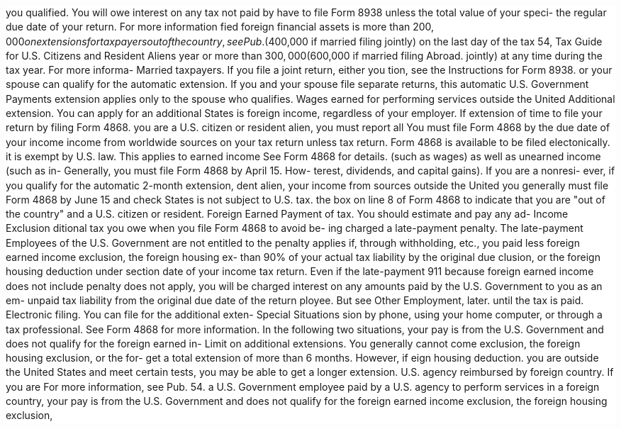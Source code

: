 you qualified. You will owe interest on any tax not paid by     have to file Form 8938 unless the total value of your speci-
the regular due date of your return. For more information       fied foreign financial assets is more than $200,000
on extensions for taxpayers out of the country, see Pub.        ($400,000 if married filing jointly) on the last day of the tax
54, Tax Guide for U.S. Citizens and Resident Aliens             year or more than $300,000 ($600,000 if married filing
Abroad.                                                         jointly) at any time during the tax year. For more informa-
   Married taxpayers. If you file a joint return, either you    tion, see the Instructions for Form 8938.
or your spouse can qualify for the automatic extension. If
you and your spouse file separate returns, this automatic       U.S. Government Payments
extension applies only to the spouse who qualifies.
                                                                Wages earned for performing services outside the United
Additional extension. You can apply for an additional           States is foreign income, regardless of your employer. If
extension of time to file your return by filing Form 4868.      you are a U.S. citizen or resident alien, you must report all
You must file Form 4868 by the due date of your income          income from worldwide sources on your tax return unless
tax return. Form 4868 is available to be filed electonically.   it is exempt by U.S. law. This applies to earned income
See Form 4868 for details.                                      (such as wages) as well as unearned income (such as in-
   Generally, you must file Form 4868 by April 15. How-         terest, dividends, and capital gains). If you are a nonresi-
ever, if you qualify for the automatic 2-month extension,       dent alien, your income from sources outside the United
you generally must file Form 4868 by June 15 and check          States is not subject to U.S. tax.
the box on line 8 of Form 4868 to indicate that you are "out
of the country" and a U.S. citizen or resident.                 Foreign Earned
    Payment of tax. You should estimate and pay any ad-         Income Exclusion
ditional tax you owe when you file Form 4868 to avoid be-
ing charged a late-payment penalty. The late-payment            Employees of the U.S. Government are not entitled to the
penalty applies if, through withholding, etc., you paid less    foreign earned income exclusion, the foreign housing ex-
than 90% of your actual tax liability by the original due       clusion, or the foreign housing deduction under section
date of your income tax return. Even if the late-payment        911 because foreign earned income does not include
penalty does not apply, you will be charged interest on any     amounts paid by the U.S. Government to you as an em-
unpaid tax liability from the original due date of the return   ployee. But see Other Employment, later.
until the tax is paid.
   Electronic filing. You can file for the additional exten-    Special Situations
sion by phone, using your home computer, or through a
tax professional. See Form 4868 for more information.           In the following two situations, your pay is from the U.S.
                                                                Government and does not qualify for the foreign earned in-
Limit on additional extensions. You generally cannot            come exclusion, the foreign housing exclusion, or the for-
get a total extension of more than 6 months. However, if        eign housing deduction.
you are outside the United States and meet certain tests,
you may be able to get a longer extension.                      U.S. agency reimbursed by foreign country. If you are
  For more information, see Pub. 54.                            a U.S. Government employee paid by a U.S. agency to
                                                                perform services in a foreign country, your pay is from the
                                                                U.S. Government and does not qualify for the foreign
                                                                earned income exclusion, the foreign housing exclusion,